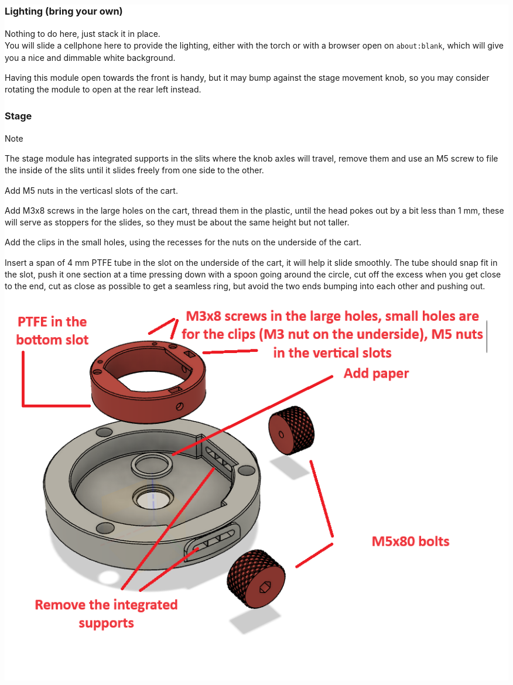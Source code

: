 ### Lighting (bring your own)

Nothing to do here, just stack it in place.   
You will slide a cellphone here to provide the lighting, either with the torch or with a browser open on `about:blank`, which will give you a nice and dimmable white background.

Having this module open towards the front is handy, but it may bump against the stage movement knob, so you may consider rotating the module to open at the rear left instead.

### Stage

>[!NOTE]
>The stage module has integrated supports in the slits where the knob axles will travel, remove them and use an M5 screw to file the inside of the slits until it slides freely from one side to the other.

Add M5 nuts in the verticasl slots of the cart.

Add M3x8 screws in the large holes on the cart, thread them in the plastic, until the head pokes out by a bit less than 1 mm, these will serve as stoppers for the slides, so they must be about the same height but not taller.

Add the clips in the small holes, using the recesses for the nuts on the underside of the cart.

Insert a span of 4 mm PTFE tube in the slot on the underside of the cart, it will help it slide smoothly.   The tube should snap fit in the slot, push it one section at a time pressing down with a spoon going around the circle, cut off the excess when you get close to the end, cut as close as possible to get a seamless ring, but avoid the two ends bumping into each other and pushing out. 

![Pictures/instructions%20stage.png](/Pictures/instructions%20stage.png)
